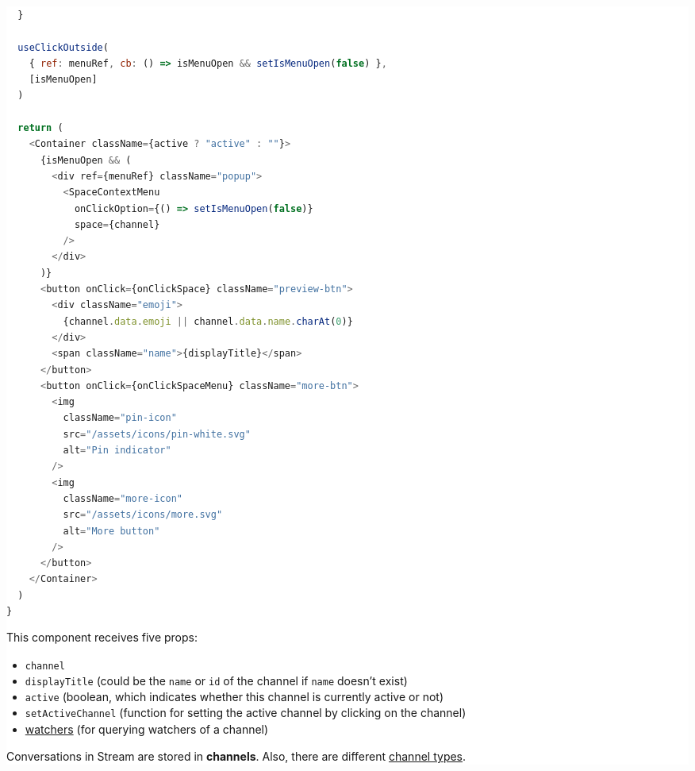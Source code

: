 ```js
  }

  useClickOutside(
    { ref: menuRef, cb: () => isMenuOpen && setIsMenuOpen(false) },
    [isMenuOpen]
  )

  return (
    <Container className={active ? "active" : ""}>
      {isMenuOpen && (
        <div ref={menuRef} className="popup">
          <SpaceContextMenu
            onClickOption={() => setIsMenuOpen(false)}
            space={channel}
          />
        </div>
      )}
      <button onClick={onClickSpace} className="preview-btn">
        <div className="emoji">
          {channel.data.emoji || channel.data.name.charAt(0)}
        </div>
        <span className="name">{displayTitle}</span>
      </button>
      <button onClick={onClickSpaceMenu} className="more-btn">
        <img
          className="pin-icon"
          src="/assets/icons/pin-white.svg"
          alt="Pin indicator"
        />
        <img
          className="more-icon"
          src="/assets/icons/more.svg"
          alt="More button"
        />
      </button>
    </Container>
  )
}
```

This component receives five props:

- `channel`
- `displayTitle` (could be the `name` or `id` of the channel if `name` doesn’t exist)
- `active` (boolean, which indicates whether this channel is currently active or not)
- `setActiveChannel` (function for setting the active channel by clicking on the channel)
- [watchers](https://getstream.io/chat/docs/node/watch_channel/) (for querying watchers of a channel)

Conversations in Stream are stored in **channels**. Also, there are different [channel types](https://getstream.io/chat/docs/react/channel_features/).
